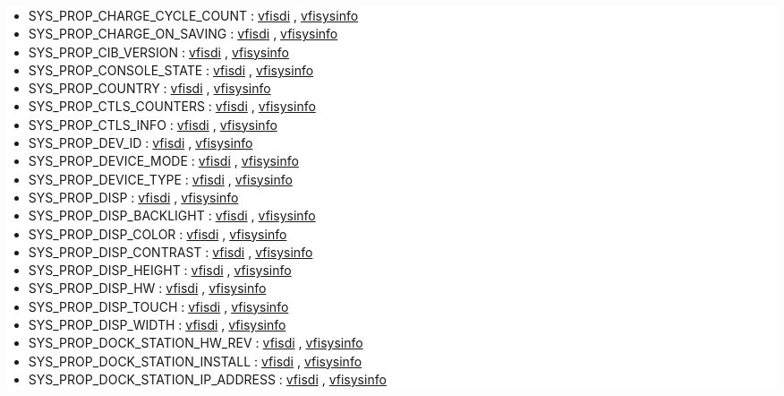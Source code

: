 - SYS_PROP_CHARGE_CYCLE_COUNT : <a href="namespacevfisdi.md#a53e0b4c578c61cc0de3c3daa5fee72b6ac6a492411530c37ef8a07f9f57f3367d">vfisdi</a> , <a href="namespacevfisysinfo.md#a53e0b4c578c61cc0de3c3daa5fee72b6ac6a492411530c37ef8a07f9f57f3367d">vfisysinfo</a>
- SYS_PROP_CHARGE_ON_SAVING : <a href="namespacevfisdi.md#a53e0b4c578c61cc0de3c3daa5fee72b6a70731749397c88a6ccea34ecfb26d4f4">vfisdi</a> , <a href="namespacevfisysinfo.md#a53e0b4c578c61cc0de3c3daa5fee72b6a70731749397c88a6ccea34ecfb26d4f4">vfisysinfo</a>
- SYS_PROP_CIB_VERSION : <a href="namespacevfisdi.md#aaa98bbf503c2b2cb3ebd81f35b5cb6c5ae1c3940464f170891652136f16ffdf30">vfisdi</a> , <a href="namespacevfisysinfo.md#aaa98bbf503c2b2cb3ebd81f35b5cb6c5ae1c3940464f170891652136f16ffdf30">vfisysinfo</a>
- SYS_PROP_CONSOLE_STATE : <a href="namespacevfisdi.md#a53e0b4c578c61cc0de3c3daa5fee72b6a2ec32ae60ed3c4be6ea71d51b6de83ee">vfisdi</a> , <a href="namespacevfisysinfo.md#a53e0b4c578c61cc0de3c3daa5fee72b6a2ec32ae60ed3c4be6ea71d51b6de83ee">vfisysinfo</a>
- SYS_PROP_COUNTRY : <a href="namespacevfisdi.md#aaa98bbf503c2b2cb3ebd81f35b5cb6c5a204a207f84472bea854184a4affb74a7">vfisdi</a> , <a href="namespacevfisysinfo.md#aaa98bbf503c2b2cb3ebd81f35b5cb6c5a204a207f84472bea854184a4affb74a7">vfisysinfo</a>
- SYS_PROP_CTLS_COUNTERS : <a href="namespacevfisdi.md#aaa98bbf503c2b2cb3ebd81f35b5cb6c5aa078ab77a5d121781695f88ece376b3d">vfisdi</a> , <a href="namespacevfisysinfo.md#aaa98bbf503c2b2cb3ebd81f35b5cb6c5aa078ab77a5d121781695f88ece376b3d">vfisysinfo</a>
- SYS_PROP_CTLS_INFO : <a href="namespacevfisdi.md#aaa98bbf503c2b2cb3ebd81f35b5cb6c5a9fb203fa02fbd686ad551a3a4b5b03fb">vfisdi</a> , <a href="namespacevfisysinfo.md#aaa98bbf503c2b2cb3ebd81f35b5cb6c5a9fb203fa02fbd686ad551a3a4b5b03fb">vfisysinfo</a>
- SYS_PROP_DEV_ID : <a href="namespacevfisdi.md#aaa98bbf503c2b2cb3ebd81f35b5cb6c5a50413150d2cf5c39a43f0128621e0482">vfisdi</a> , <a href="namespacevfisysinfo.md#aaa98bbf503c2b2cb3ebd81f35b5cb6c5a50413150d2cf5c39a43f0128621e0482">vfisysinfo</a>
- SYS_PROP_DEVICE_MODE : <a href="namespacevfisdi.md#a53e0b4c578c61cc0de3c3daa5fee72b6a53b59b617148d6103f118f73ddefe054">vfisdi</a> , <a href="namespacevfisysinfo.md#a53e0b4c578c61cc0de3c3daa5fee72b6a53b59b617148d6103f118f73ddefe054">vfisysinfo</a>
- SYS_PROP_DEVICE_TYPE : <a href="namespacevfisdi.md#a53e0b4c578c61cc0de3c3daa5fee72b6ac789f556bfc207077f1736a2ca07e625">vfisdi</a> , <a href="namespacevfisysinfo.md#a53e0b4c578c61cc0de3c3daa5fee72b6ac789f556bfc207077f1736a2ca07e625">vfisysinfo</a>
- SYS_PROP_DISP : <a href="namespacevfisdi.md#a53e0b4c578c61cc0de3c3daa5fee72b6abf54c5396d13503362d18e8716cf25af">vfisdi</a> , <a href="namespacevfisysinfo.md#a53e0b4c578c61cc0de3c3daa5fee72b6abf54c5396d13503362d18e8716cf25af">vfisysinfo</a>
- SYS_PROP_DISP_BACKLIGHT : <a href="namespacevfisdi.md#a53e0b4c578c61cc0de3c3daa5fee72b6a5af0fd9d81e732b9f15962c0c340aa3f">vfisdi</a> , <a href="namespacevfisysinfo.md#a53e0b4c578c61cc0de3c3daa5fee72b6a5af0fd9d81e732b9f15962c0c340aa3f">vfisysinfo</a>
- SYS_PROP_DISP_COLOR : <a href="namespacevfisdi.md#a53e0b4c578c61cc0de3c3daa5fee72b6afe687980907521c2e53028b2ad4babc8">vfisdi</a> , <a href="namespacevfisysinfo.md#a53e0b4c578c61cc0de3c3daa5fee72b6afe687980907521c2e53028b2ad4babc8">vfisysinfo</a>
- SYS_PROP_DISP_CONTRAST : <a href="namespacevfisdi.md#a53e0b4c578c61cc0de3c3daa5fee72b6a5581e41b2f416c48aea2ae94dd2d35cc">vfisdi</a> , <a href="namespacevfisysinfo.md#a53e0b4c578c61cc0de3c3daa5fee72b6a5581e41b2f416c48aea2ae94dd2d35cc">vfisysinfo</a>
- SYS_PROP_DISP_HEIGHT : <a href="namespacevfisdi.md#a53e0b4c578c61cc0de3c3daa5fee72b6aec005ebac83ca731603686f66cd4a17e">vfisdi</a> , <a href="namespacevfisysinfo.md#a53e0b4c578c61cc0de3c3daa5fee72b6aec005ebac83ca731603686f66cd4a17e">vfisysinfo</a>
- SYS_PROP_DISP_HW : <a href="namespacevfisdi.md#a53e0b4c578c61cc0de3c3daa5fee72b6afdf36f463336d996544b9ed371512c17">vfisdi</a> , <a href="namespacevfisysinfo.md#a53e0b4c578c61cc0de3c3daa5fee72b6afdf36f463336d996544b9ed371512c17">vfisysinfo</a>
- SYS_PROP_DISP_TOUCH : <a href="namespacevfisdi.md#a53e0b4c578c61cc0de3c3daa5fee72b6ab3b1ae923edf7b0f6b2cbb5fd788edbd">vfisdi</a> , <a href="namespacevfisysinfo.md#a53e0b4c578c61cc0de3c3daa5fee72b6ab3b1ae923edf7b0f6b2cbb5fd788edbd">vfisysinfo</a>
- SYS_PROP_DISP_WIDTH : <a href="namespacevfisdi.md#a53e0b4c578c61cc0de3c3daa5fee72b6ae43827746675b7159305b23b68a35ffd">vfisdi</a> , <a href="namespacevfisysinfo.md#a53e0b4c578c61cc0de3c3daa5fee72b6ae43827746675b7159305b23b68a35ffd">vfisysinfo</a>
- SYS_PROP_DOCK_STATION_HW_REV : <a href="namespacevfisdi.md#aaa98bbf503c2b2cb3ebd81f35b5cb6c5ad486139e3ac99a4ff4503e2972401f3b">vfisdi</a> , <a href="namespacevfisysinfo.md#aaa98bbf503c2b2cb3ebd81f35b5cb6c5ad486139e3ac99a4ff4503e2972401f3b">vfisysinfo</a>
- SYS_PROP_DOCK_STATION_INSTALL : <a href="namespacevfisdi.md#aaa98bbf503c2b2cb3ebd81f35b5cb6c5afe3bb54a6d26a845713f79df6da8f6c8">vfisdi</a> , <a href="namespacevfisysinfo.md#aaa98bbf503c2b2cb3ebd81f35b5cb6c5afe3bb54a6d26a845713f79df6da8f6c8">vfisysinfo</a>
- SYS_PROP_DOCK_STATION_IP_ADDRESS : <a href="namespacevfisdi.md#aaa98bbf503c2b2cb3ebd81f35b5cb6c5a4f94bd9ec3b8e70e5d35a02442469035">vfisdi</a> , <a href="namespacevfisysinfo.md#aaa98bbf503c2b2cb3ebd81f35b5cb6c5a4f94bd9ec3b8e70e5d35a02442469035">vfisysinfo</a>
